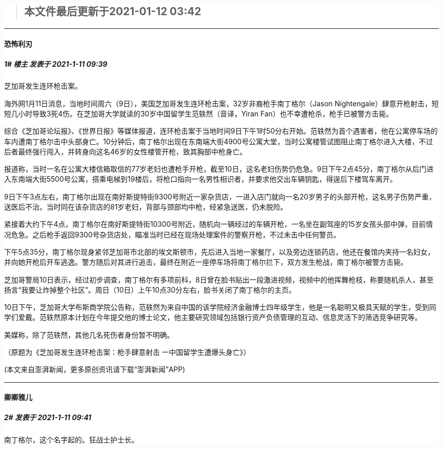 > ## **本文件最后更新于2021-01-12 03:42** 



*****

####  恐怖利刃  
##### 1#       楼主       发表于 2021-1-11 09:39




芝加哥发生连环枪击案。

海外网1月11日消息，当地时间周六（9日），美国芝加哥发生连环枪击案，32岁非裔枪手南丁格尔（Jason Nightengale）肆意开枪射击，短短几小时导致3死4伤。在芝加哥大学就读的30岁中国留学生范轶然（音译，Yiran Fan）也不幸遭枪杀，枪手已被警方击毙。

综合《芝加哥论坛报》、《世界日报》等媒体报道，连环枪击案于当地时间9日下午1时50分右开始。范轶然为首个遇害者，他在公寓停车场的车内遭南丁格尔击中头部身亡。10分钟后，南丁格尔出现在东南端大街4900号公寓大堂，当时公寓楼管试图阻止南丁格尔进入大楼，不过后者最终强行闯入，并转身向这名46岁的女性楼管开枪，致其胸部中枪身亡。

报道称，当时一名在公寓大楼信箱取信的77岁老妇也遭枪手开枪，截至10日，这名老妇伤势仍危急。9日下午2点45分，南丁格尔从后门进入东南端大街5500号公寓，搭乘电梯到19楼后，将枪口指向一名男性相识者，并要求他交出车辆钥匙，得逞后下楼驾车离开。

9日下午3点左右，南丁格尔出现在南好斯提特街9300号附近一家杂货店，一进入店门就向一名20岁男子的头部开枪，这名男子伤势严重，送医后不治。当时同在该杂货店的81岁老妇，背部与颈部均中枪，经紧急送医，仍未脱险。

紧接着大约下午4点，南丁格尔在南好斯提特街10300号附近，随机向一辆经过的车辆开枪，一名坐在副驾座的15岁女孩头部中弹，目前情况危急。之后枪手返回9300号杂货店处，瞄准当时已经在现场处理案件的警察开枪，不过未击中任何警员。

下午5点35分，南丁格尔现身紧邻芝加哥市北部的埃文斯顿市，先后进入当地一家餐厅，以及旁边连锁药店，他还在餐馆内夹持一名妇女，并向她开枪后开车逃逸。警方随后对其进行追击，最终在附近一座停车场将南丁格尔拦下，双方发生枪战，南丁格尔被警方击毙。

芝加哥警局10日表示，经过初步调查，南丁格尔有多项前科，8日曾在脸书贴出一段激进视频，视频中的他挥舞枪枝，称要随机杀人，甚至扬言“我要让炸掉整个社区”。周日（10日）上午10点30分左右，脸书关闭了南丁格尔的主页。

10日下午，芝加哥大学布斯商学院公告称，范轶然为来自中国的该学院经济金融博士四年级学生，他是一名聪明又极具天赋的学生，受到同学们爱戴。范轶然原本计划在今年提交他的博士论文，他主要研究领域包括银行资产负债管理的互动、信息灵活下的筛选竞争研究等。

美媒称，除了范轶然，其他几名死伤者身份暂不明确。

（原题为《芝加哥发生连环枪击案：枪手肆意射击 一中国留学生遭爆头身亡》）

(本文来自澎湃新闻，更多原创资讯请下载“澎湃新闻”APP)







*****

####  卿卿雅儿  
##### 2#       发表于 2021-1-11 09:41




南丁格尔，这个名字起的。狂战士护士长。






